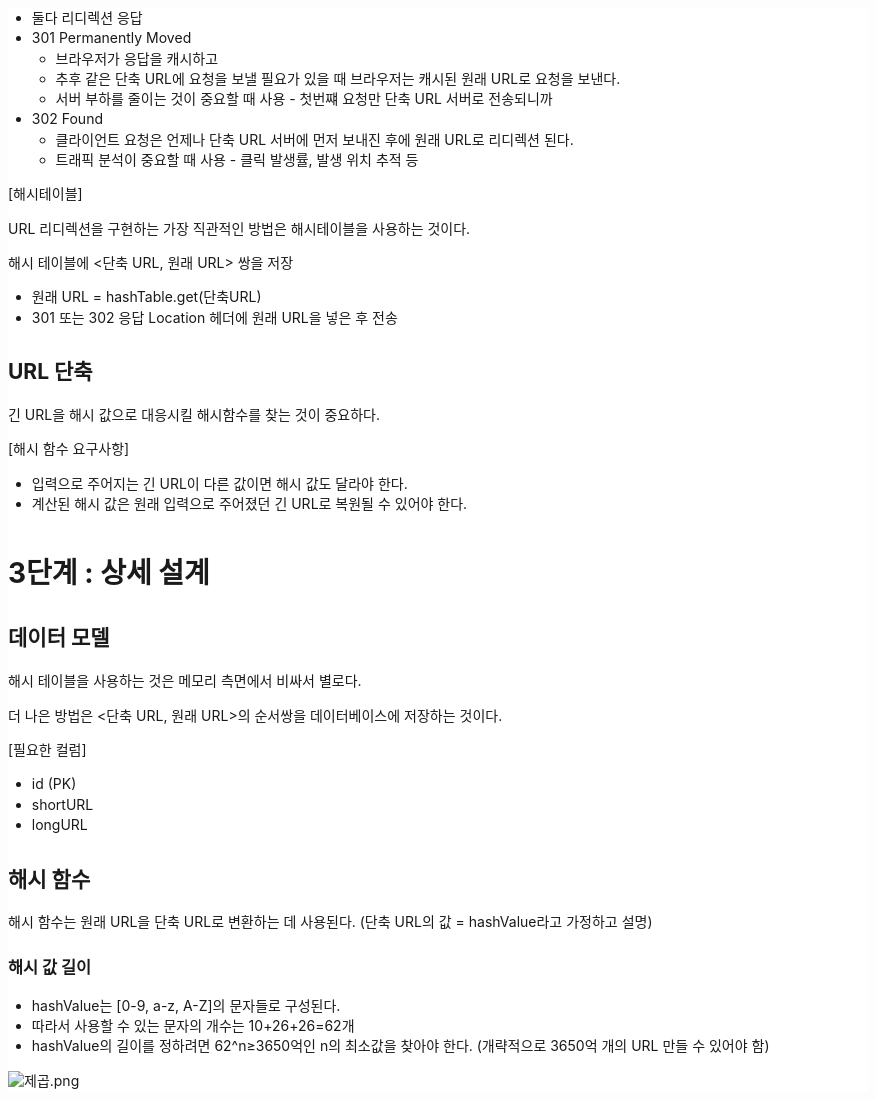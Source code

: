 - 둘다 리디렉션 응답
- 301 Permanently Moved
    - 브라우저가 응답을 캐시하고
    - 추후 같은 단축 URL에 요청을 보낼 필요가 있을 때 브라우저는 캐시된 원래 URL로 요청을 보낸다.
    - 서버 부하를 줄이는 것이 중요할 때 사용 - 첫번쨰 요청만 단축 URL 서버로 전송되니까
- 302 Found
    - 클라이언트 요청은 언제나 단축 URL 서버에 먼저 보내진 후에 원래 URL로 리디렉션 된다.
    - 트래픽 분석이 중요할 때 사용 - 클릭 발생률, 발생 위치 추적 등
    

[해시테이블]

URL 리디렉션을 구현하는 가장 직관적인 방법은 해시테이블을 사용하는 것이다. 

해시 테이블에 <단축 URL, 원래 URL> 쌍을 저장

- 원래 URL = hashTable.get(단축URL)
- 301 또는 302 응답 Location 헤더에 원래 URL을 넣은 후 전송

## URL 단축

긴 URL을 해시 값으로 대응시킬 해시함수를 찾는 것이 중요하다. 

[해시 함수 요구사항]

- 입력으로 주어지는 긴 URL이 다른 값이면 해시 값도 달라야 한다.
- 계산된 해시 값은 원래 입력으로 주어졌던 긴 URL로 복원될 수 있어야 한다.

# 3단계 : 상세 설계

## 데이터 모델

해시 테이블을 사용하는 것은 메모리 측면에서 비싸서 별로다. 

더 나은 방법은 <단축 URL, 원래 URL>의 순서쌍을 데이터베이스에 저장하는 것이다. 

[필요한 컬럼]

- id (PK)
- shortURL
- longURL

## 해시 함수

해시 함수는 원래 URL을 단축 URL로 변환하는 데 사용된다. (단축 URL의 값 = hashValue라고 가정하고 설명)

### 해시 값 길이

- hashValue는 [0-9, a-z, A-Z]의 문자들로 구성된다.
- 따라서 사용할 수 있는 문자의 개수는 10+26+26=62개
- hashValue의 길이를 정하려면 62^n≥3650억인 n의 최소값을 찾아야 한다. (개략적으로 3650억 개의 URL 만들 수 있어야 함)

![제곱.png](https://s3-us-west-2.amazonaws.com/secure.notion-static.com/eff3de0b-21cf-409c-9713-e77045a9cdc1/제곱.png)
